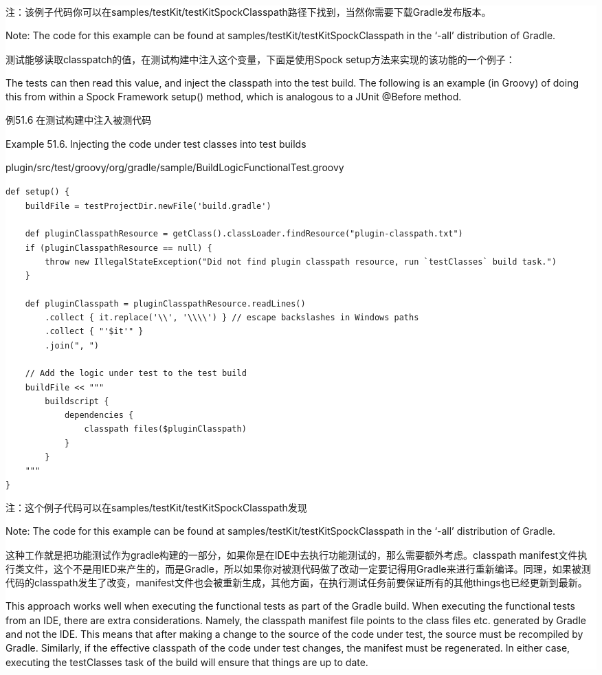 ```

```

注：该例子代码你可以在samples/testKit/testKitSpockClasspath路径下找到，当然你需要下载Gradle发布版本。

Note: The code for this example can be found at samples/testKit/testKitSpockClasspath in the ‘-all’ distribution of Gradle.

测试能够读取classpatch的值，在测试构建中注入这个变量，下面是使用Spock setup方法来实现的该功能的一个例子：

The tests can then read this value, and inject the classpath into the test build. The following is an example (in Groovy) of doing this from within a Spock Framework setup() method, which is analogous to a JUnit @Before method.

例51.6 在测试构建中注入被测代码

Example 51.6. Injecting the code under test classes into test builds

plugin/src/test/groovy/org/gradle/sample/BuildLogicFunctionalTest.groovy

```
def setup() {
    buildFile = testProjectDir.newFile('build.gradle')

    def pluginClasspathResource = getClass().classLoader.findResource("plugin-classpath.txt")
    if (pluginClasspathResource == null) {
        throw new IllegalStateException("Did not find plugin classpath resource, run `testClasses` build task.")
    }

    def pluginClasspath = pluginClasspathResource.readLines()
        .collect { it.replace('\\', '\\\\') } // escape backslashes in Windows paths
        .collect { "'$it'" }
        .join(", ")

    // Add the logic under test to the test build
    buildFile << """
        buildscript {
            dependencies {
                classpath files($pluginClasspath)
            }
        }
    """
}
```

注：这个例子代码可以在samples/testKit/testKitSpockClasspath发现

Note: The code for this example can be found at samples/testKit/testKitSpockClasspath in the ‘-all’ distribution of Gradle.

这种工作就是把功能测试作为gradle构建的一部分，如果你是在IDE中去执行功能测试的，那么需要额外考虑。classpath manifest文件执行类文件，这个不是用IED来产生的，而是Gradle，所以如果你对被测代码做了改动一定要记得用Gradle来进行重新编译。同理，如果被测代码的classpath发生了改变，manifest文件也会被重新生成，其他方面，在执行测试任务前要保证所有的其他things也已经更新到最新。

This approach works well when executing the functional tests as part of the Gradle build. When executing the functional tests from an IDE, there are extra considerations. Namely, the classpath manifest file points to the class files etc. generated by Gradle and not the IDE. This means that after making a change to the source of the code under test, the source must be recompiled by Gradle. Similarly, if the effective classpath of the code under test changes, the manifest must be regenerated. In either case, executing the testClasses task of the build will ensure that things are up to date.
